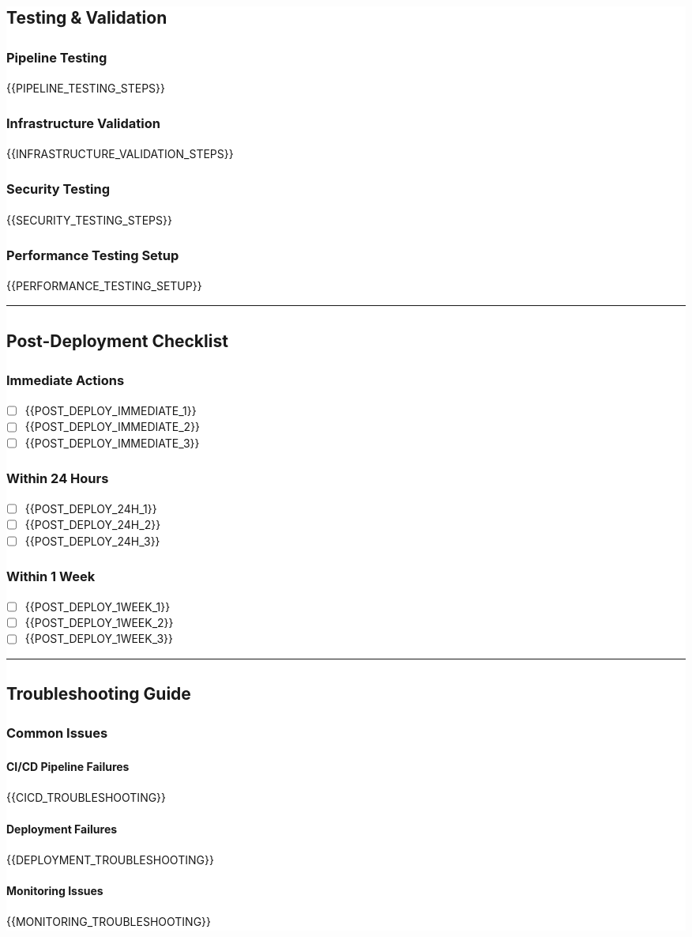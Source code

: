 ## Testing & Validation

### Pipeline Testing
{{PIPELINE_TESTING_STEPS}}

### Infrastructure Validation
{{INFRASTRUCTURE_VALIDATION_STEPS}}

### Security Testing
{{SECURITY_TESTING_STEPS}}

### Performance Testing Setup
{{PERFORMANCE_TESTING_SETUP}}

---

## Post-Deployment Checklist

### Immediate Actions
- [ ] {{POST_DEPLOY_IMMEDIATE_1}}
- [ ] {{POST_DEPLOY_IMMEDIATE_2}}
- [ ] {{POST_DEPLOY_IMMEDIATE_3}}

### Within 24 Hours
- [ ] {{POST_DEPLOY_24H_1}}
- [ ] {{POST_DEPLOY_24H_2}}
- [ ] {{POST_DEPLOY_24H_3}}

### Within 1 Week
- [ ] {{POST_DEPLOY_1WEEK_1}}
- [ ] {{POST_DEPLOY_1WEEK_2}}
- [ ] {{POST_DEPLOY_1WEEK_3}}

---

## Troubleshooting Guide

### Common Issues

#### CI/CD Pipeline Failures
{{CICD_TROUBLESHOOTING}}

#### Deployment Failures
{{DEPLOYMENT_TROUBLESHOOTING}}

#### Monitoring Issues
{{MONITORING_TROUBLESHOOTING}}
